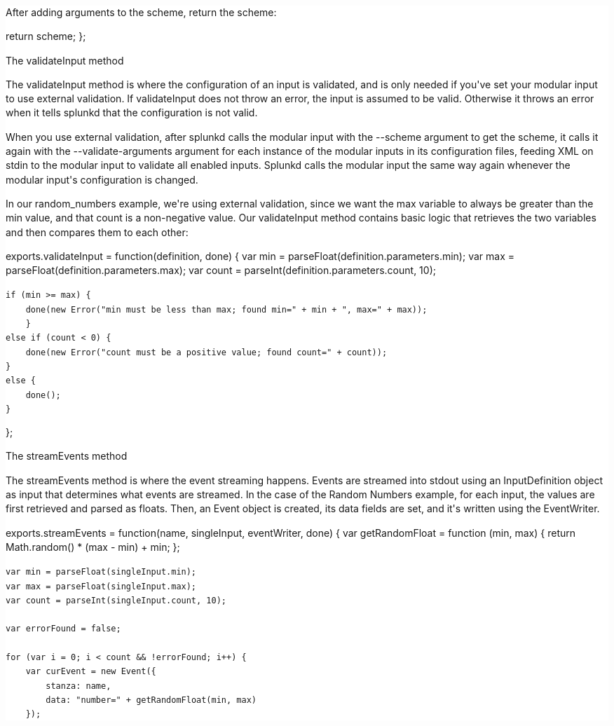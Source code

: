 After adding arguments to the scheme, return the scheme:

return scheme;
};

The validateInput method

The validateInput method is where the configuration of an input is validated, and is only needed if you've set your modular input to use external validation. If validateInput does not throw an error, the input is assumed to be valid. Otherwise it throws an error when it tells splunkd that the configuration is not valid.

When you use external validation, after splunkd calls the modular input with the --scheme argument to get the scheme, it calls it again with the --validate-arguments argument for each instance of the modular inputs in its configuration files, feeding XML on stdin to the modular input to validate all enabled inputs. Splunkd calls the modular input the same way again whenever the modular input's configuration is changed.

In our random_numbers example, we're using external validation, since we want the max variable to always be greater than the min value, and that count is a non-negative value. Our validateInput method contains basic logic that retrieves the two variables and then compares them to each other:

exports.validateInput = function(definition, done) {
    var min = parseFloat(definition.parameters.min);
    var max = parseFloat(definition.parameters.max);
    var count = parseInt(definition.parameters.count, 10);

    if (min >= max) {
        done(new Error("min must be less than max; found min=" + min + ", max=" + max));
        }
    else if (count < 0) {
        done(new Error("count must be a positive value; found count=" + count));
    }
    else {
        done();
    }
};

The streamEvents method

The streamEvents method is where the event streaming happens. Events are streamed into stdout using an InputDefinition object as input that determines what events are streamed. In the case of the Random Numbers example, for each input, the values are first retrieved and parsed as floats. Then, an Event object is created, its data fields are set, and it's written using the EventWriter.

exports.streamEvents = function(name, singleInput, eventWriter, done) {
    var getRandomFloat = function (min, max) {
        return Math.random() * (max - min) + min;
    };

    var min = parseFloat(singleInput.min);
    var max = parseFloat(singleInput.max);
    var count = parseInt(singleInput.count, 10);

    var errorFound = false;

    for (var i = 0; i < count && !errorFound; i++) {            
        var curEvent = new Event({
            stanza: name,
            data: "number=" + getRandomFloat(min, max)
        });
